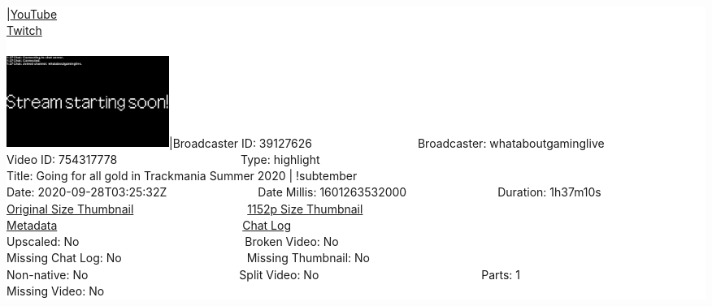 |[YouTube](https://www.youtube.com/watch?v=eCOmOTBUImA)<br>[Twitch](https://www.twitch.tv/videos/754317778)<br><br>[<img src="../../../../../39127626/videos/thumbnails_1152p/2020/9/1601263532000_2020_09_28T03_25_32Z_39127626_754317778_videos_thumbnails_1152p_thumb754317778-2048x1152.jpg" width="200">](https://www.youtube.com/watch?v=eCOmOTBUImA)|Broadcaster ID: 39127626          Broadcaster: whataboutgaminglive<br>Video ID: 754317778             Type: highlight<br>Title: Going for all gold in Trackmania Summer 2020 | !subtember<br>Date: 2020-09-28T03:25:32Z        Date Millis: 1601263532000        Duration: 1h37m10s<br>[Original Size Thumbnail](../../../../../39127626/videos/thumbnails_orig/2020/9/1601263532000_2020_09_28T03_25_32Z_39127626_754317778_videos_thumbnails_orig_thumb754317778-0x0.jpg)          [1152p Size Thumbnail](../../../../../39127626/videos/thumbnails_1152p/2020/9/1601263532000_2020_09_28T03_25_32Z_39127626_754317778_videos_thumbnails_1152p_thumb754317778-2048x1152.jpg)<br>[Metadata](../../../../../39127626/videos/metadata/2020/9/1601263532000_2020_09_28T03_25_32Z_39127626_754317778_video_metadata.json)                 [Chat Log](../../../../../39127626/videos/chatlogs/2020/9/2020-09-28T03_25_32Z_39127626_754317778_chat.json)<br>Upscaled: No                Broken Video: No<br>Missing Chat Log: No           Missing Thumbnail: No<br>Non-native: No              Split Video: No               Parts: 1<br>Missing Video: No
